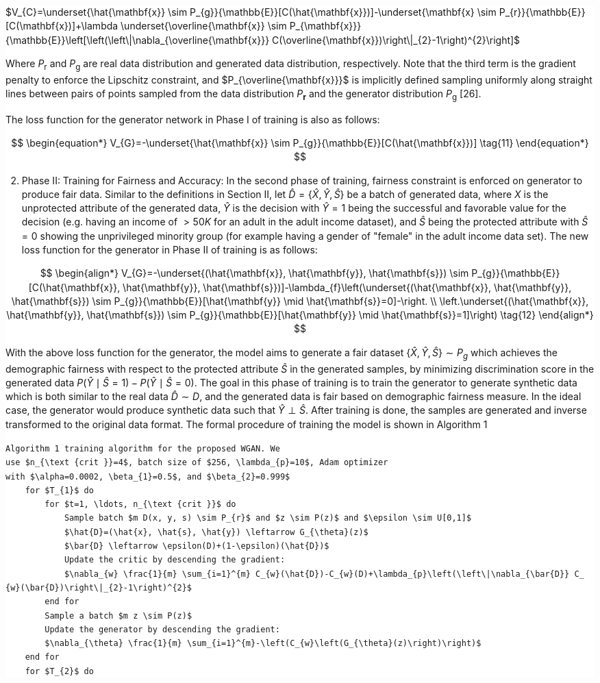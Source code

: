 $V_{C}=\underset{\hat{\mathbf{x}} \sim P_{g}}{\mathbb{E}}[C(\hat{\mathbf{x}})]-\underset{\mathbf{x} \sim P_{r}}{\mathbb{E}}[C(\mathbf{x})]+\lambda \underset{\overline{\mathbf{x}} \sim P_{\mathbf{x}}}{\mathbb{E}}\left[\left(\left\|\nabla_{\overline{\mathbf{x}}} C(\overline{\mathbf{x}})\right\|_{2}-1\right)^{2}\right]$

Where $P_{\mathrm{r}}$ and $P_{\mathrm{g}}$ are real data distribution and generated data distribution, respectively. Note that the third term is the gradient penalty to enforce the Lipschitz constraint, and $P_{\overline{\mathbf{x}}}$ is implicitly defined sampling uniformly along straight lines between pairs of points sampled from the data distribution $P_{\mathbf{r}}$ and the generator distribution $P_{\mathrm{g}}$ [26].

The loss function for the generator network in Phase I of training is also as follows:

$$
\begin{equation*}
V_{G}=-\underset{\hat{\mathbf{x}} \sim P_{g}}{\mathbb{E}}[C(\hat{\mathbf{x}})] \tag{11}
\end{equation*}
$$

2) Phase II: Training for Fairness and Accuracy: In the second phase of training, fairness constraint is enforced on generator to produce fair data. Similar to the definitions in Section II, let $\hat{D}=\{\hat{X}, \hat{Y}, \hat{S}\}$ be a batch of generated data, where $X$ is the unprotected attribute of the generated data, $\hat{Y}$ is the decision with $\hat{Y}=1$ being the successful and favorable value for the decision (e.g. having an income of $>50 K$ for an adult in the adult income dataset), and $\hat{S}$ being the protected attribute with $\hat{S}=0$ showing the unprivileged minority group (for example having a gender of "female" in the adult income data set). The new loss function for the generator in Phase II of training is as follows:

$$
\begin{align*}
V_{G}=-\underset{(\hat{\mathbf{x}}, \hat{\mathbf{y}}, \hat{\mathbf{s}}) \sim P_{g}}{\mathbb{E}}[C(\hat{\mathbf{x}}, \hat{\mathbf{y}}, \hat{\mathbf{s}})]-\lambda_{f}\left(\underset{(\hat{\mathbf{x}}, \hat{\mathbf{y}}, \hat{\mathbf{s}}) \sim P_{g}}{\mathbb{E}}[\hat{\mathbf{y}} \mid \hat{\mathbf{s}}=0]-\right. \\
\left.\underset{(\hat{\mathbf{x}}, \hat{\mathbf{y}}, \hat{\mathbf{s}}) \sim P_{g}}{\mathbb{E}}[\hat{\mathbf{y}} \mid \hat{\mathbf{s}}=1]\right) \tag{12}
\end{align*}
$$

With the above loss function for the generator, the model aims to generate a fair dataset $\{\hat{X}, \hat{Y}, \hat{S}\} \sim P_{g}$ which achieves the demographic fairness with respect to the protected attribute $\hat{S}$ in the generated samples, by minimizing discrimination score in the generated data $P(\hat{Y} \mid \hat{S}=1)-P(\hat{Y} \mid \hat{S}=0)$. The goal in this phase of training is to train the generator to generate synthetic data which is both similar to the real data $\hat{D} \sim D$, and the generated data is fair based on demographic fairness measure. In the ideal case, the generator would produce synthetic data such that $\hat{Y} \perp \hat{S}$. After training is done, the samples are generated and inverse transformed to the original data format. The formal procedure of training the model is shown in Algorithm 1

```
Algorithm 1 training algorithm for the proposed WGAN. We
use $n_{\text {crit }}=4$, batch size of $256, \lambda_{p}=10$, Adam optimizer
with $\alpha=0.0002, \beta_{1}=0.5$, and $\beta_{2}=0.999$
    for $T_{1}$ do
        for $t=1, \ldots, n_{\text {crit }}$ do
            Sample batch $m D(x, y, s) \sim P_{r}$ and $z \sim P(z)$ and $\epsilon \sim U[0,1]$
            $\hat{D}=(\hat{x}, \hat{s}, \hat{y}) \leftarrow G_{\theta}(z)$
            $\bar{D} \leftarrow \epsilon(D)+(1-\epsilon)(\hat{D})$
            Update the critic by descending the gradient:
            $\nabla_{w} \frac{1}{m} \sum_{i=1}^{m} C_{w}(\hat{D})-C_{w}(D)+\lambda_{p}\left(\left\|\nabla_{\bar{D}} C_{w}(\bar{D})\right\|_{2}-1\right)^{2}$
        end for
        Sample a batch $m z \sim P(z)$
        Update the generator by descending the gradient:
        $\nabla_{\theta} \frac{1}{m} \sum_{i=1}^{m}-\left(C_{w}\left(G_{\theta}(z)\right)\right)$
    end for
    for $T_{2}$ do
```